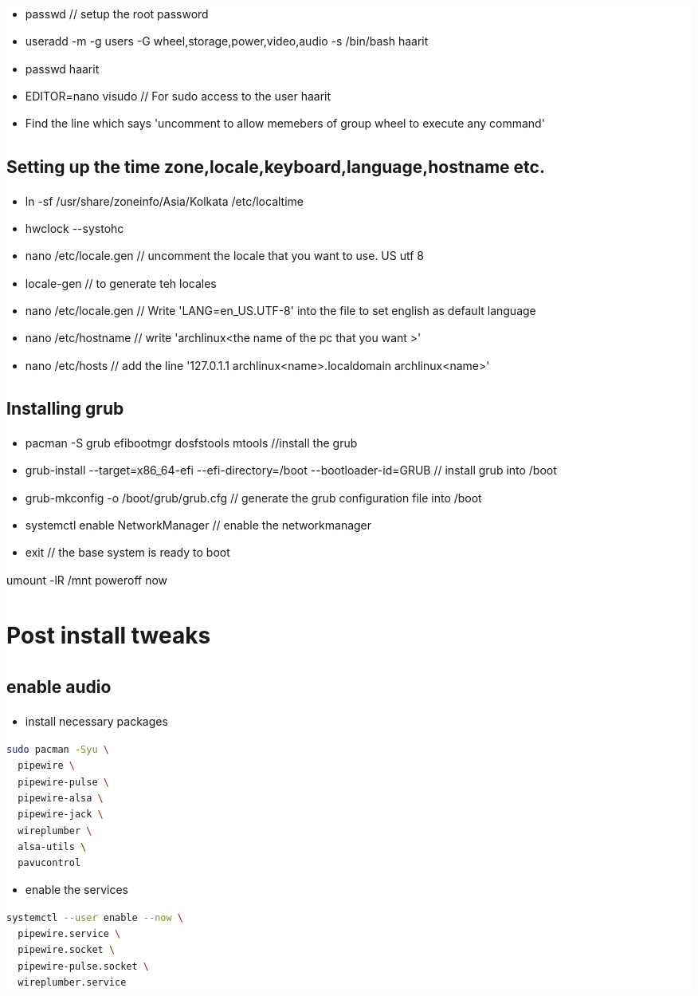 
- passwd // setup the root password
- useradd -m -g users -G wheel,storage,power,video,audio -s /bin/bash haarit
- passwd haarit


- EDITOR=nano visudo // For sudo access to the user haarit
- Find the line which says 'uncomment to allow memebers of group wheel to execute any command'

## Setting up the time zone,locale,keyboard,language,hostname etc.
- ln -sf /usr/share/zoneinfo/Asia/Kolkata /etc/localtime
- hwclock --systohc
- nano /etc/locale.gen // uncomment the locale that you want to use. US utf 8
- locale-gen    // to generate teh locales

- nano /etc/locale.gen  // Write 'LANG=en_US.UTF-8' into the file to set english as default language

- nano /etc/hostname    // write 'archlinux\<the name of the pc that you want \>'
- nano /etc/hosts   // add the line '127.0.1.1  archlinux\<name\>.localdomain   archlinux\<name\>'


## Installing grub
- pacman -S grub efibootmgr dosfstools mtools   //install the grub

- grub-install --target=x86_64-efi --efi-directory=/boot --bootloader-id=GRUB //    install grub into /boot

- grub-mkconfig -o /boot/grub/grub.cfg  // generate the grub configuration file into /boot


- systemctl enable NetworkManager // enable the networkmanager

- exit  // the base system is ready to boot

umount -lR /mnt
poweroff now




# Post install tweaks

## enable audio

- install necessary packages
```bash
sudo pacman -Syu \
  pipewire \
  pipewire-pulse \
  pipewire-alsa \
  pipewire-jack \
  wireplumber \
  alsa-utils \
  pavucontrol

```
- enable the services
```bash
systemctl --user enable --now \
  pipewire.service \
  pipewire.socket \
  pipewire-pulse.socket \
  wireplumber.service
```
